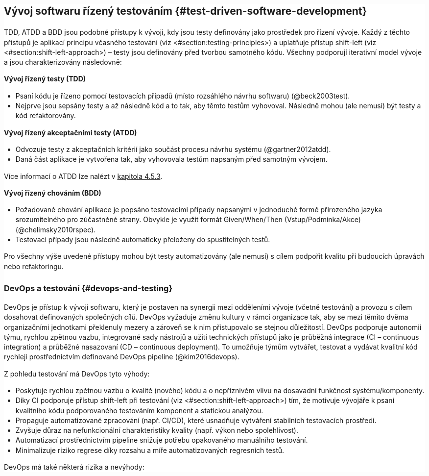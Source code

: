 ## Vývoj softwaru řízený testováním {#test-driven-software-development}

TDD, ATDD a BDD jsou podobné přístupy k vývoji, kdy jsou testy definovány jako prostředek pro řízení vývoje. Každý z těchto přístupů je aplikací principu včasného testování (viz <#section:testing-principles>) a uplatňuje přístup shift-left (viz <#section:shift-left-approach>) – testy jsou definovány před tvorbou samotného kódu. Všechny podporují iterativní model vývoje a jsou charakterizovány následovně:

**Vývoj řízený testy (TDD)**

* Psaní kódu je řízeno pomocí testovacích případů (místo rozsáhlého návrhu softwaru) (@beck2003test).
* Nejprve jsou sepsány testy a až následně kód a to tak, aby těmto testům vyhovoval. Následně mohou (ale nemusí) být testy a kód refaktorovány.

**Vývoj řízený akceptačními testy (ATDD)**

* Odvozuje testy z akceptačních kritérií jako součást procesu návrhu systému (@gartner2012atdd).
* Daná část aplikace je vytvořena tak, aby vyhovovala testům napsaným před samotným vývojem.

Více informací o ATDD lze nalézt v [kapitola 4.5.3](#section:{#atdd}).

**Vývoj řízený chováním (BDD)**

* Požadované chování aplikace je popsáno testovacími případy napsanými v jednoduché formě přirozeného jazyka srozumitelného pro zúčastněné strany. Obvykle je využit formát Given/When/Then (Vstup/Podmínka/Akce) (@chelimsky2010rspec).
* Testovací případy jsou následně automaticky přeloženy do spustitelných testů.

Pro všechny výše uvedené přístupy mohou být testy automatizovány (ale nemusí) s cílem podpořit kvalitu při budoucích úpravách nebo refaktoringu.

### DevOps a testování {#devops-and-testing}

DevOps je přístup k vývoji softwaru, který je postaven na synergii mezi odděleními vývoje (včetně testování) a provozu s cílem dosahovat definovaných společných cílů. DevOps vyžaduje změnu kultury v rámci organizace tak, aby se mezi těmito dvěma organizačními jednotkami překlenuly mezery a zároveň se k nim přistupovalo se stejnou důležitostí. DevOps podporuje autonomii týmu, rychlou zpětnou vazbu, integrované sady nástrojů a užití technických přístupů jako je průběžná integrace (CI – continuous integration) a průběžné nasazovaní (CD – continuous deployment). To umožňuje týmům vytvářet, testovat a vydávat kvalitní kód rychleji prostřednictvím definované DevOps pipeline (@kim2016devops).

Z pohledu testování má DevOps tyto výhody:

* Poskytuje rychlou zpětnou vazbu o kvalitě (nového) kódu a o nepříznivém vlivu na dosavadní funkčnost systému/komponenty.
* Díky CI podporuje přístup shift-left při testování (viz <#section:shift-left-approach>) tím, že motivuje vývojáře k psaní kvalitního kódu podporovaného testováním komponent a statickou analýzou.
* Propaguje automatizované zpracování (např. CI/CD), které usnadňuje vytváření stabilních testovacích prostředí.
* Zvyšuje důraz na nefunkcionální charakteristiky kvality (např. výkon nebo spolehlivost).
* Automatizací prostřednictvím pipeline snižuje potřebu opakovaného manuálního testování.
* Minimalizuje riziko regrese díky rozsahu a míře automatizovaných regresních testů.

DevOps má také některá rizika a nevýhody:
